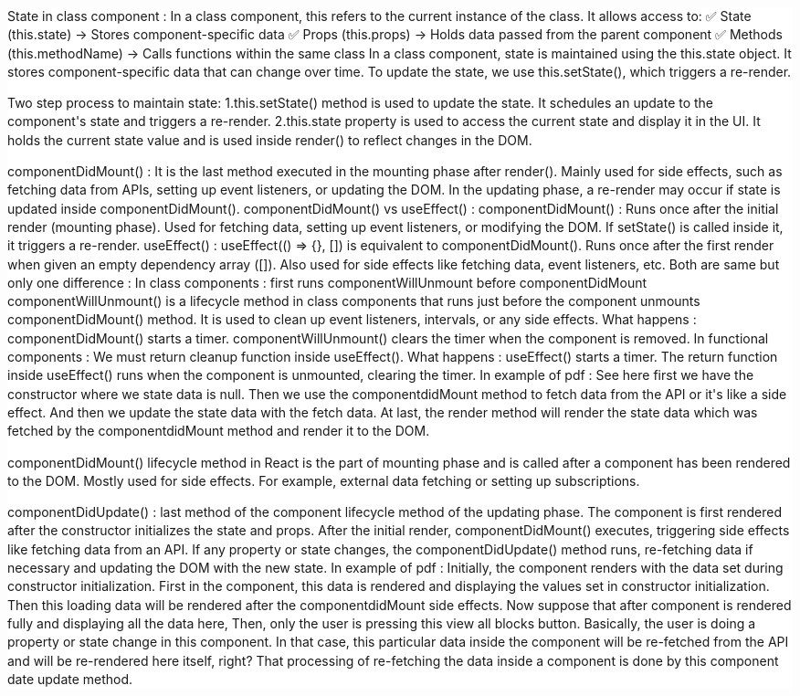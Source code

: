 State in class component : 
In a class component, this refers to the current instance of the class. It allows access to:
   ✅ State (this.state) → Stores component-specific data
   ✅ Props (this.props) → Holds data passed from the parent component
   ✅ Methods (this.methodName) → Calls functions within the same class
In a class component, state is maintained using the this.state object. It stores component-specific data that can change over time. To update the state, we use this.setState(), which triggers a re-render.

Two step process to maintain state:
1.this.setState() method is used to update the state. It schedules an update to the component's state and triggers a re-render.
2.this.state property is used to access the current state and display it in the UI. It holds the current state value and is used inside render() to reflect changes in the DOM.

componentDidMount() : 
   It is the last method executed in the mounting phase after render().
   Mainly used for side effects, such as fetching data from APIs, setting up event listeners, or updating the DOM.
   In the updating phase, a re-render may occur if state is updated inside componentDidMount().
componentDidMount() vs useEffect() :
componentDidMount() :
   Runs once after the initial render (mounting phase).
   Used for fetching data, setting up event listeners, or modifying the DOM.
   If setState() is called inside it, it triggers a re-render.
useEffect() :
   useEffect(() => {}, []) is equivalent to componentDidMount().
   Runs once after the first render when given an empty dependency array ([]).
   Also used for side effects like fetching data, event listeners, etc.
Both are same but only one difference : 
In class components : first runs componentWillUnmount before componentDidMount
   componentWillUnmount() is a lifecycle method in class components that runs just before the component unmounts componentDidMount() method. It is used to clean up event listeners, intervals, or any side effects.
   What happens : componentDidMount() starts a timer. componentWillUnmount() clears the timer when the component is removed.
In functional components : We must return cleanup function inside useEffect(). 
   What happens : useEffect() starts a timer. The return function inside useEffect() runs when the component is unmounted, clearing the timer.
In example of pdf : See here first we have the constructor where we state data is null. Then we use the componentdidMount method to fetch data from the API or it's like a side effect. And then we update the state data with the fetch data. At last, the render method will render the state data which was fetched by the componentdidMount method and render it to the DOM.

componentDidMount() lifecycle method in React is the part of mounting phase and is called after a component has been rendered to the DOM.
Mostly used for side effects. For example, external data fetching or setting up subscriptions.

componentDidUpdate() : last method of the component lifecycle method of the updating phase. 
   The component is first rendered after the constructor initializes the state and props.
   After the initial render, componentDidMount() executes, triggering side effects like fetching data from an API.
   If any property or state changes, the componentDidUpdate() method runs, re-fetching data if necessary and updating the DOM with the new state.
In example of pdf : 
Initially, the component renders with the data set during constructor initialization. First in the component, this data is rendered and displaying the values set in constructor initialization. Then this loading data will be rendered after the componentdidMount side effects. Now suppose that after component is rendered fully and displaying all the data here, Then, only the user is pressing this view all blocks button. Basically, the user is doing a property or state change in this component. In that case, this particular data inside the component will be re-fetched from the API and will be re-rendered here itself, right? That processing of re-fetching the data inside a component is done by this component date update method.